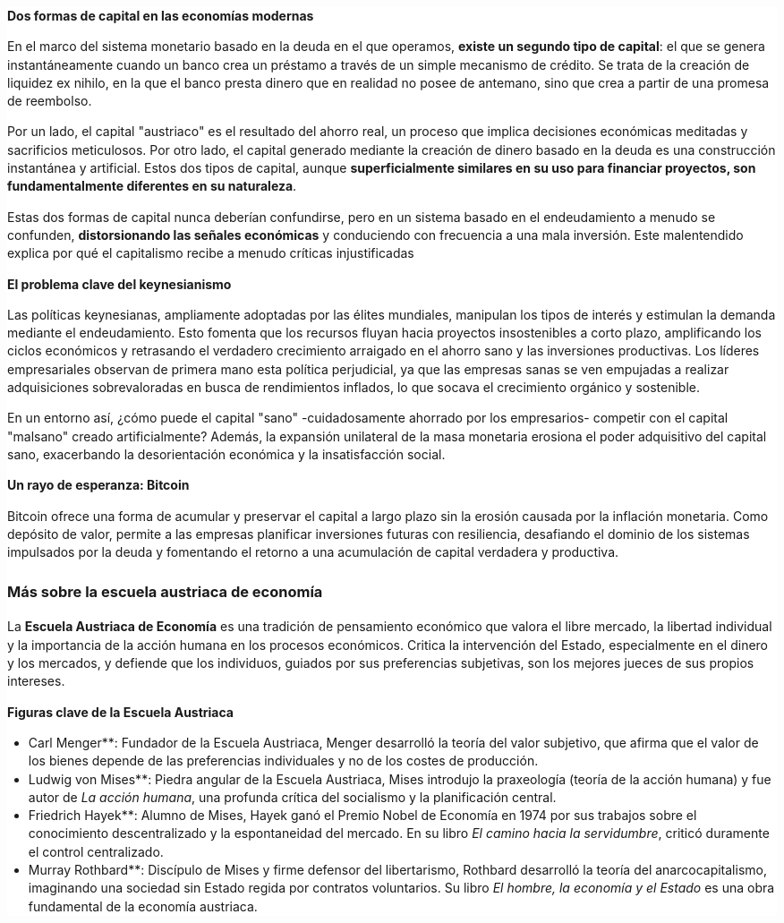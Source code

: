 **Dos formas de capital en las economías modernas**

En el marco del sistema monetario basado en la deuda en el que operamos, **existe un segundo tipo de capital**: el que se genera instantáneamente cuando un banco crea un préstamo a través de un simple mecanismo de crédito. Se trata de la creación de liquidez ex nihilo, en la que el banco presta dinero que en realidad no posee de antemano, sino que crea a partir de una promesa de reembolso.

Por un lado, el capital "austriaco" es el resultado del ahorro real, un proceso que implica decisiones económicas meditadas y sacrificios meticulosos. Por otro lado, el capital generado mediante la creación de dinero basado en la deuda es una construcción instantánea y artificial. Estos dos tipos de capital, aunque **superficialmente similares en su uso para financiar proyectos, son fundamentalmente diferentes en su naturaleza**.

Estas dos formas de capital nunca deberían confundirse, pero en un sistema basado en el endeudamiento a menudo se confunden, **distorsionando las señales económicas** y conduciendo con frecuencia a una mala inversión. Este malentendido explica por qué el capitalismo recibe a menudo críticas injustificadas

**El problema clave del keynesianismo**

Las políticas keynesianas, ampliamente adoptadas por las élites mundiales, manipulan los tipos de interés y estimulan la demanda mediante el endeudamiento. Esto fomenta que los recursos fluyan hacia proyectos insostenibles a corto plazo, amplificando los ciclos económicos y retrasando el verdadero crecimiento arraigado en el ahorro sano y las inversiones productivas. Los líderes empresariales observan de primera mano esta política perjudicial, ya que las empresas sanas se ven empujadas a realizar adquisiciones sobrevaloradas en busca de rendimientos inflados, lo que socava el crecimiento orgánico y sostenible.

En un entorno así, ¿cómo puede el capital "sano" -cuidadosamente ahorrado por los empresarios- competir con el capital "malsano" creado artificialmente? Además, la expansión unilateral de la masa monetaria erosiona el poder adquisitivo del capital sano, exacerbando la desorientación económica y la insatisfacción social.

**Un rayo de esperanza: Bitcoin**

Bitcoin ofrece una forma de acumular y preservar el capital a largo plazo sin la erosión causada por la inflación monetaria. Como depósito de valor, permite a las empresas planificar inversiones futuras con resiliencia, desafiando el dominio de los sistemas impulsados por la deuda y fomentando el retorno a una acumulación de capital verdadera y productiva.

### Más sobre la escuela austriaca de economía

La **Escuela Austriaca de Economía** es una tradición de pensamiento económico que valora el libre mercado, la libertad individual y la importancia de la acción humana en los procesos económicos. Critica la intervención del Estado, especialmente en el dinero y los mercados, y defiende que los individuos, guiados por sus preferencias subjetivas, son los mejores jueces de sus propios intereses.

**Figuras clave de la Escuela Austriaca**


- Carl Menger**: Fundador de la Escuela Austriaca, Menger desarrolló la teoría del valor subjetivo, que afirma que el valor de los bienes depende de las preferencias individuales y no de los costes de producción.
- Ludwig von Mises**: Piedra angular de la Escuela Austriaca, Mises introdujo la praxeología (teoría de la acción humana) y fue autor de _La acción humana_, una profunda crítica del socialismo y la planificación central.
- Friedrich Hayek**: Alumno de Mises, Hayek ganó el Premio Nobel de Economía en 1974 por sus trabajos sobre el conocimiento descentralizado y la espontaneidad del mercado. En su libro _El camino hacia la servidumbre_, criticó duramente el control centralizado.
- Murray Rothbard**: Discípulo de Mises y firme defensor del libertarismo, Rothbard desarrolló la teoría del anarcocapitalismo, imaginando una sociedad sin Estado regida por contratos voluntarios. Su libro _El hombre, la economía y el Estado_ es una obra fundamental de la economía austriaca.
